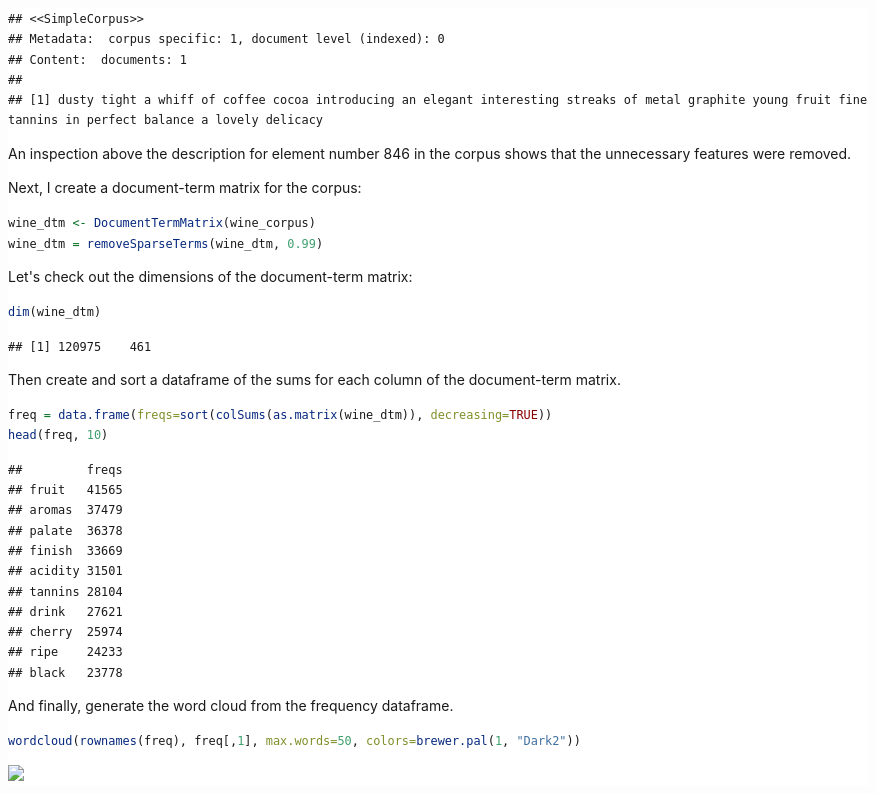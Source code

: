 ```
## <<SimpleCorpus>>
## Metadata:  corpus specific: 1, document level (indexed): 0
## Content:  documents: 1
## 
## [1] dusty tight a whiff of coffee cocoa introducing an elegant interesting streaks of metal graphite young fruit fine tannins in perfect balance a lovely delicacy
```

An inspection above the description for element number 846 in the corpus shows that the unnecessary features were removed.

Next, I create a document-term matrix for the corpus:


```r
wine_dtm <- DocumentTermMatrix(wine_corpus)
wine_dtm = removeSparseTerms(wine_dtm, 0.99)
```

Let's check out the dimensions of the document-term matrix:


```r
dim(wine_dtm)
```

```
## [1] 120975    461
```

Then create and sort a dataframe of the sums for each column of the document-term matrix.


```r
freq = data.frame(freqs=sort(colSums(as.matrix(wine_dtm)), decreasing=TRUE))
head(freq, 10)
```

```
##         freqs
## fruit   41565
## aromas  37479
## palate  36378
## finish  33669
## acidity 31501
## tannins 28104
## drink   27621
## cherry  25974
## ripe    24233
## black   23778
```

And finally, generate the word cloud from the frequency dataframe.


```r
wordcloud(rownames(freq), freq[,1], max.words=50, colors=brewer.pal(1, "Dark2"))
```

<img src="{{< blogdown/postref >}}index_files/figure-html/unnamed-chunk-36-1.png" width="672" />
